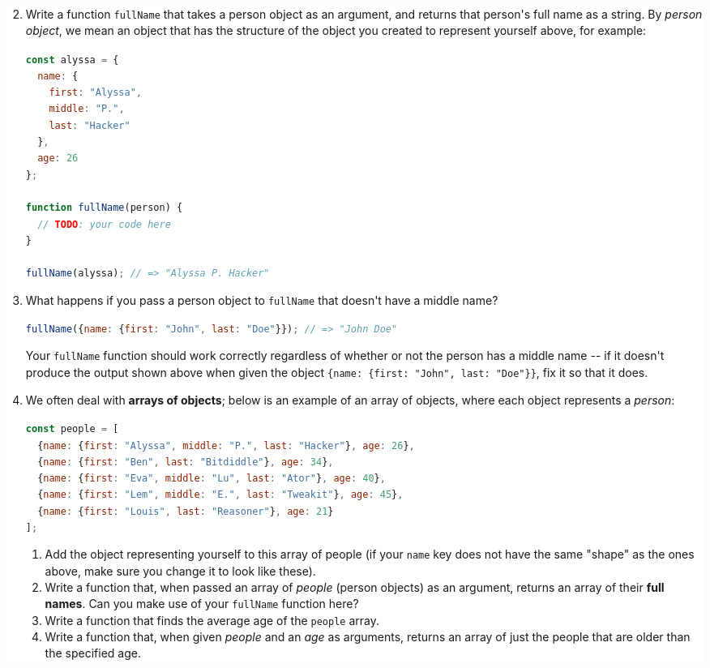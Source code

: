 2. Write a function `fullName` that takes a person object as an argument, and
   returns that person's full name as a string. By *person object*, we mean an
   object that has the structure of the object you created to represent
   yourself above, for example:

   ```js
   const alyssa = {
     name: {
       first: "Alyssa",
       middle: "P.",
       last: "Hacker"
     },
     age: 26
   };

   function fullName(person) {
     // TODO: your code here
   }

   fullName(alyssa); // => "Alyssa P. Hacker"
   ```

3. What happens if you pass a person object to `fullName` that doesn't have a
   middle name?

   ```js
   fullName({name: {first: "John", last: "Doe"}}); // => "John Doe"
   ```

   Your `fullName` function should work correctly regardless of whether or not
   the person has a middle name -- if it doesn't produce the output shown above
   when given the object `{name: {first: "John", last: "Doe"}}`, fix it so that
   it does.

4. We often deal with **arrays of objects**; below is an example of an array of
   objects, where each object represents a *person*:

   ```js
   const people = [
     {name: {first: "Alyssa", middle: "P.", last: "Hacker"}, age: 26},
     {name: {first: "Ben", last: "Bitdiddle"}, age: 34},
     {name: {first: "Eva", middle: "Lu", last: "Ator"}, age: 40},
     {name: {first: "Lem", middle: "E.", last: "Tweakit"}, age: 45},
     {name: {first: "Louis", last: "Reasoner"}, age: 21}
   ];
   ```

   1. Add the object representing yourself to this array of people (if your
      `name` key does not have the same "shape" as the ones above, make sure you
      change it to look like these).
   2. Write a function that, when passed an array of *people* (person objects) as
      an argument, returns an array of their **full names**. Can you make use of
      your `fullName` function here?
   3. Write a function that finds the average age of the `people` array.
   4. Write a function that, when given *people* and an *age* as arguments,
      returns an array of just the people that are older than the specified age.
